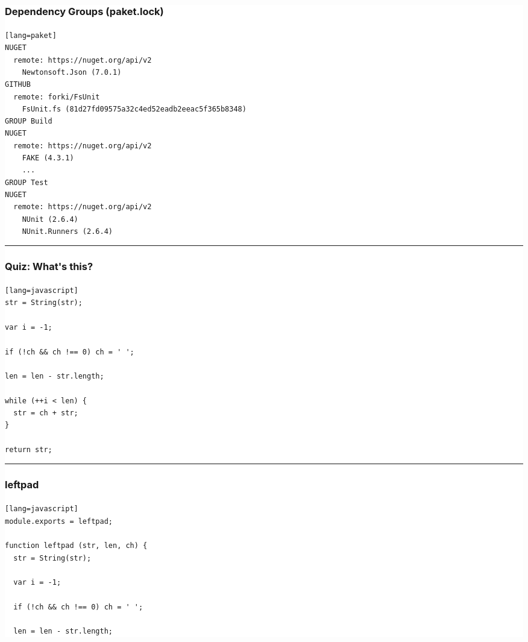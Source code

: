 
### Dependency Groups (paket.lock)


    [lang=paket]
    NUGET
      remote: https://nuget.org/api/v2
        Newtonsoft.Json (7.0.1)
    GITHUB
      remote: forki/FsUnit
        FsUnit.fs (81d27fd09575a32c4ed52eadb2eeac5f365b8348)
    GROUP Build
    NUGET
      remote: https://nuget.org/api/v2
        FAKE (4.3.1)
        ...
    GROUP Test
    NUGET
      remote: https://nuget.org/api/v2
        NUnit (2.6.4)
        NUnit.Runners (2.6.4)

***

### Quiz: What's this?

    [lang=javascript]
    str = String(str);
  
    var i = -1;
  
    if (!ch && ch !== 0) ch = ' ';
  
    len = len - str.length;
  
    while (++i < len) {
      str = ch + str;
    }
  
    return str;

---

### leftpad

    [lang=javascript]
    module.exports = leftpad;
    
    function leftpad (str, len, ch) {
      str = String(str);
    
      var i = -1;
    
      if (!ch && ch !== 0) ch = ' ';
    
      len = len - str.length;
    